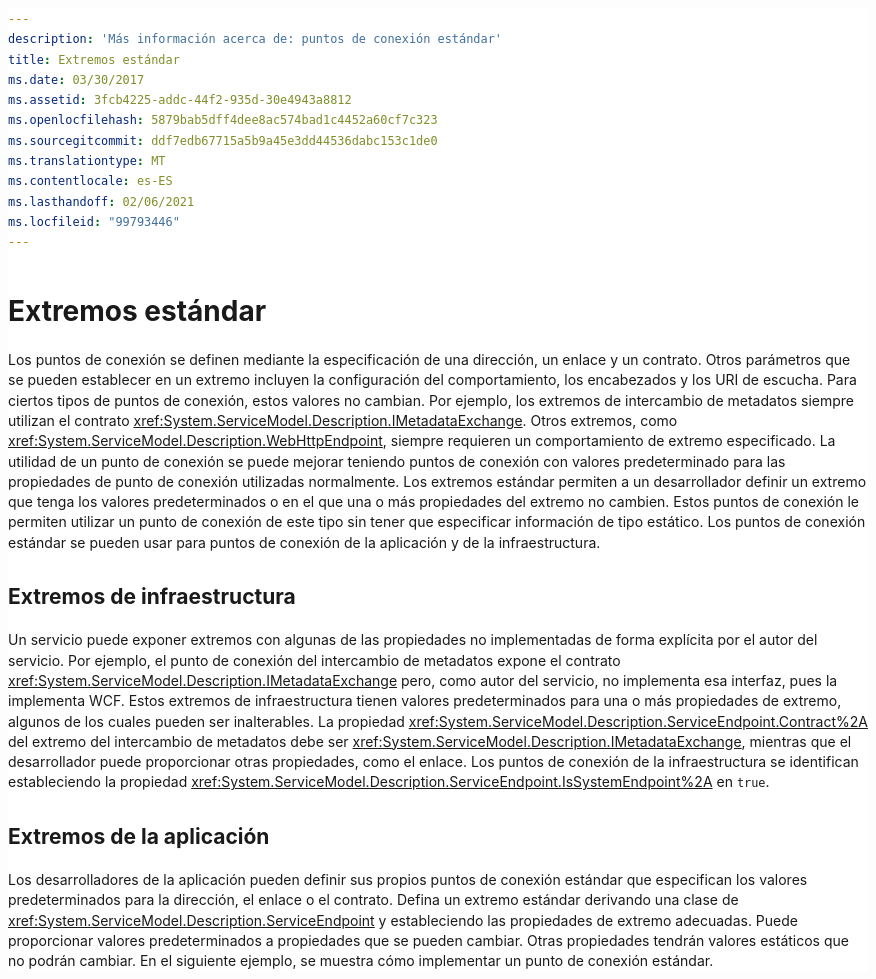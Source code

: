```yaml
---
description: 'Más información acerca de: puntos de conexión estándar'
title: Extremos estándar
ms.date: 03/30/2017
ms.assetid: 3fcb4225-addc-44f2-935d-30e4943a8812
ms.openlocfilehash: 5879bab5dff4dee8ac574bad1c4452a60cf7c323
ms.sourcegitcommit: ddf7edb67715a5b9a45e3dd44536dabc153c1de0
ms.translationtype: MT
ms.contentlocale: es-ES
ms.lasthandoff: 02/06/2021
ms.locfileid: "99793446"
---
```

# <a name="standard-endpoints"></a>Extremos estándar

Los puntos de conexión se definen mediante la especificación de una dirección, un enlace y un contrato. Otros parámetros que se pueden establecer en un extremo incluyen la configuración del comportamiento, los encabezados y los URI de escucha.  Para ciertos tipos de puntos de conexión, estos valores no cambian. Por ejemplo, los extremos de intercambio de metadatos siempre utilizan el contrato <xref:System.ServiceModel.Description.IMetadataExchange>. Otros extremos, como <xref:System.ServiceModel.Description.WebHttpEndpoint>, siempre requieren un comportamiento de extremo especificado. La utilidad de un punto de conexión se puede mejorar teniendo puntos de conexión con valores predeterminado para las propiedades de punto de conexión utilizadas normalmente. Los extremos estándar permiten a un desarrollador definir un extremo que tenga los valores predeterminados o en el que una o más propiedades del extremo no cambien.  Estos puntos de conexión le permiten utilizar un punto de conexión de este tipo sin tener que especificar información de tipo estático. Los puntos de conexión estándar se pueden usar para puntos de conexión de la aplicación y de la infraestructura.  
  
## <a name="infrastructure-endpoints"></a>Extremos de infraestructura  

 Un servicio puede exponer extremos con algunas de las propiedades no implementadas de forma explícita por el autor del servicio. Por ejemplo, el punto de conexión del intercambio de metadatos expone el contrato <xref:System.ServiceModel.Description.IMetadataExchange> pero, como autor del servicio, no implementa esa interfaz, pues la implementa WCF. Estos extremos de infraestructura tienen valores predeterminados para una o más propiedades de extremo, algunos de los cuales pueden ser inalterables. La propiedad <xref:System.ServiceModel.Description.ServiceEndpoint.Contract%2A> del extremo del intercambio de metadatos debe ser <xref:System.ServiceModel.Description.IMetadataExchange>, mientras que el desarrollador puede proporcionar otras propiedades, como el enlace. Los puntos de conexión de la infraestructura se identifican estableciendo la propiedad <xref:System.ServiceModel.Description.ServiceEndpoint.IsSystemEndpoint%2A> en `true`.  
  
## <a name="application-endpoints"></a>Extremos de la aplicación  

 Los desarrolladores de la aplicación pueden definir sus propios puntos de conexión estándar que especifican los valores predeterminados para la dirección, el enlace o el contrato. Defina un extremo estándar derivando una clase de <xref:System.ServiceModel.Description.ServiceEndpoint> y estableciendo las propiedades de extremo adecuadas. Puede proporcionar valores predeterminados a propiedades que se pueden cambiar. Otras propiedades tendrán valores estáticos que no podrán cambiar. En el siguiente ejemplo, se muestra cómo implementar un punto de conexión estándar.  
  